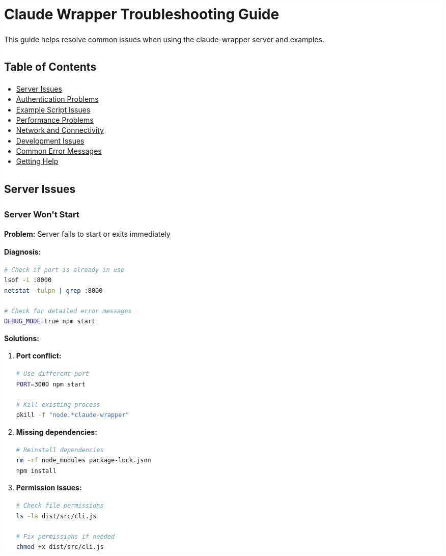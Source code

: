 # Claude Wrapper Troubleshooting Guide

This guide helps resolve common issues when using the claude-wrapper server and examples.

## Table of Contents

- [Server Issues](#server-issues)
- [Authentication Problems](#authentication-problems)
- [Example Script Issues](#example-script-issues)
- [Performance Problems](#performance-problems)
- [Network and Connectivity](#network-and-connectivity)
- [Development Issues](#development-issues)
- [Common Error Messages](#common-error-messages)
- [Getting Help](#getting-help)

## Server Issues

### Server Won't Start

**Problem:** Server fails to start or exits immediately

**Diagnosis:**
```bash
# Check if port is already in use
lsof -i :8000
netstat -tulpn | grep :8000

# Check for detailed error messages
DEBUG_MODE=true npm start
```

**Solutions:**

1. **Port conflict:**
   ```bash
   # Use different port
   PORT=3000 npm start
   
   # Kill existing process
   pkill -f "node.*claude-wrapper"
   ```

2. **Missing dependencies:**
   ```bash
   # Reinstall dependencies
   rm -rf node_modules package-lock.json
   npm install
   ```

3. **Permission issues:**
   ```bash
   # Check file permissions
   ls -la dist/src/cli.js
   
   # Fix permissions if needed
   chmod +x dist/src/cli.js
   ```
